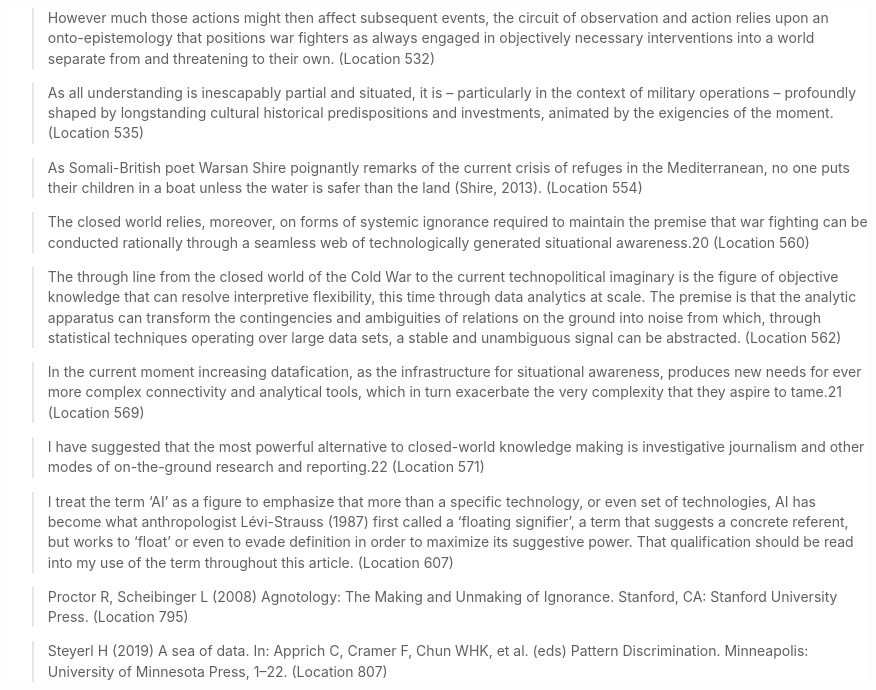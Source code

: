 
> However much those actions might then affect subsequent events, the circuit of observation and action relies upon an onto-epistemology that positions war fighters as always engaged in objectively necessary interventions into a world separate from and threatening to their own. (Location 532)


> As all understanding is inescapably partial and situated, it is – particularly in the context of military operations – profoundly shaped by longstanding cultural historical predispositions and investments, animated by the exigencies of the moment. (Location 535)


> As Somali-British poet Warsan Shire poignantly remarks of the current crisis of refuges in the Mediterranean, no one puts their children in a boat unless the water is safer than the land (Shire, 2013). (Location 554)


> The closed world relies, moreover, on forms of systemic ignorance required to maintain the premise that war fighting can be conducted rationally through a seamless web of technologically generated situational awareness.20 (Location 560)


> The through line from the closed world of the Cold War to the current technopolitical imaginary is the figure of objective knowledge that can resolve interpretive flexibility, this time through data analytics at scale. The premise is that the analytic apparatus can transform the contingencies and ambiguities of relations on the ground into noise from which, through statistical techniques operating over large data sets, a stable and unambiguous signal can be abstracted. (Location 562)


> In the current moment increasing datafication, as the infrastructure for situational awareness, produces new needs for ever more complex connectivity and analytical tools, which in turn exacerbate the very complexity that they aspire to tame.21 (Location 569)


> I have suggested that the most powerful alternative to closed-world knowledge making is investigative journalism and other modes of on-the-ground research and reporting.22 (Location 571)


> I treat the term ‘AI’ as a figure to emphasize that more than a specific technology, or even set of technologies, AI has become what anthropologist Lévi-Strauss (1987) first called a ‘floating signifier’, a term that suggests a concrete referent, but works to ‘float’ or even to evade definition in order to maximize its suggestive power. That qualification should be read into my use of the term throughout this article. (Location 607)


> Proctor R, Scheibinger L (2008) Agnotology: The Making and Unmaking of Ignorance. Stanford, CA: Stanford University Press. (Location 795)


> Steyerl H (2019) A sea of data. In: Apprich C, Cramer F, Chun WHK, et al. (eds) Pattern Discrimination. Minneapolis: University of Minnesota Press, 1–22. (Location 807)

